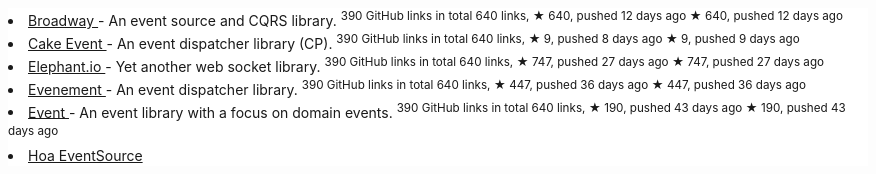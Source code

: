  <li>
  <a href="https://github.com/qandidate-labs/broadway">
   Broadway
  </a>
  - An event source and CQRS library.
  <sup>
   390 GitHub links in total 640 links, ★ 640, pushed 12 days ago
  </sup>
  <sup>
   &#9733 640, pushed 12 days ago
  </sup>
 </li>
 <li>
  <a href="https://github.com/cakephp/event">
   Cake Event
  </a>
  - An event dispatcher library (CP).
  <sup>
   390 GitHub links in total 640 links, ★ 9, pushed 8 days ago
  </sup>
  <sup>
   &#9733 9, pushed 9 days ago
  </sup>
 </li>
 <li>
  <a href="https://github.com/Wisembly/Elephant.io">
   Elephant.io
  </a>
  - Yet another web socket library.
  <sup>
   390 GitHub links in total 640 links, ★ 747, pushed 27 days ago
  </sup>
  <sup>
   &#9733 747, pushed 27 days ago
  </sup>
 </li>
 <li>
  <a href="https://github.com/igorw/evenement">
   Evenement
  </a>
  - An event dispatcher library.
  <sup>
   390 GitHub links in total 640 links, ★ 447, pushed 36 days ago
  </sup>
  <sup>
   &#9733 447, pushed 36 days ago
  </sup>
 </li>
 <li>
  <a href="https://github.com/thephpleague/event">
   Event
  </a>
  - An event library with a focus on domain events.
  <sup>
   390 GitHub links in total 640 links, ★ 190, pushed 43 days ago
  </sup>
  <sup>
   &#9733 190, pushed 43 days ago
  </sup>
 </li>
 <li>
  <a href="https://github.com/hoaproject/Eventsource">
   Hoa EventSource
  </a>